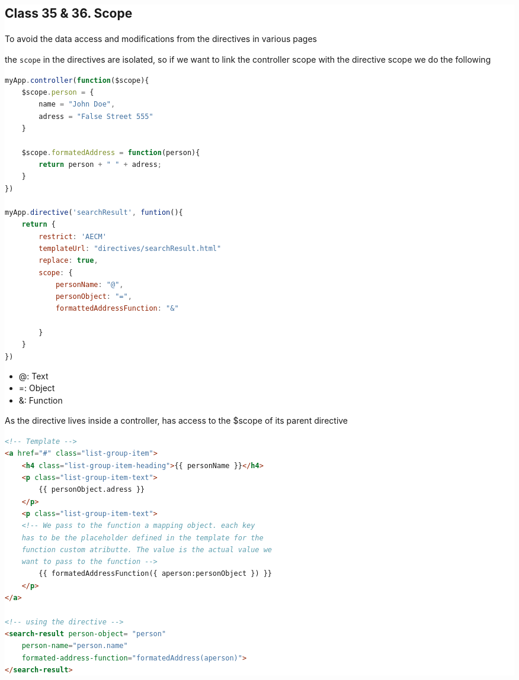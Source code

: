 ## Class 35 & 36. Scope


To avoid the data access and modifications from the directives in various pages

the `scope` in the directives are isolated, so if we want to link the controller
scope with the directive scope we do the following

```js
myApp.controller(function($scope){
    $scope.person = {
        name = "John Doe",
        adress = "False Street 555"
    }

    $scope.formatedAddress = function(person){
        return person + " " + adress;
    }
})

myApp.directive('searchResult', funtion(){
    return {
        restrict: 'AECM'
        templateUrl: "directives/searchResult.html"
        replace: true,
        scope: {
            personName: "@",
            personObject: "=",
            formattedAddressFunction: "&"

        }
    }
})
```

* @: Text
* =: Object
* &: Function

As the directive lives inside a controller, has access to the $scope of its 
parent directive

```html
<!-- Template -->
<a href="#" class="list-group-item">
    <h4 class="list-group-item-heading">{{ personName }}</h4>
    <p class="list-group-item-text">
        {{ personObject.adress }}
    </p>
    <p class="list-group-item-text">
    <!-- We pass to the function a mapping object. each key 
    has to be the placeholder defined in the template for the
    function custom atributte. The value is the actual value we
    want to pass to the function -->
        {{ formatedAddressFunction({ aperson:personObject }) }}
    </p>
</a>

<!-- using the directive -->
<search-result person-object= "person" 
    person-name="person.name"
    formated-address-function="formatedAddress(aperson)">
</search-result>
```
